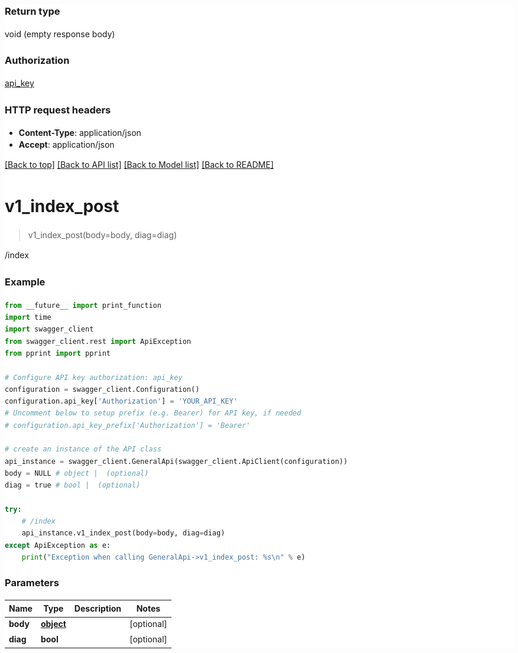### Return type

void (empty response body)

### Authorization

[api_key](../README.md#api_key)

### HTTP request headers

 - **Content-Type**: application/json
 - **Accept**: application/json

[[Back to top]](#) [[Back to API list]](../README.md#documentation-for-api-endpoints) [[Back to Model list]](../README.md#documentation-for-models) [[Back to README]](../README.md)

# **v1_index_post**
> v1_index_post(body=body, diag=diag)

/index

### Example
```python
from __future__ import print_function
import time
import swagger_client
from swagger_client.rest import ApiException
from pprint import pprint

# Configure API key authorization: api_key
configuration = swagger_client.Configuration()
configuration.api_key['Authorization'] = 'YOUR_API_KEY'
# Uncomment below to setup prefix (e.g. Bearer) for API key, if needed
# configuration.api_key_prefix['Authorization'] = 'Bearer'

# create an instance of the API class
api_instance = swagger_client.GeneralApi(swagger_client.ApiClient(configuration))
body = NULL # object |  (optional)
diag = true # bool |  (optional)

try:
    # /index
    api_instance.v1_index_post(body=body, diag=diag)
except ApiException as e:
    print("Exception when calling GeneralApi->v1_index_post: %s\n" % e)
```

### Parameters

Name | Type | Description  | Notes
------------- | ------------- | ------------- | -------------
 **body** | [**object**](object.md)|  | [optional] 
 **diag** | **bool**|  | [optional] 
